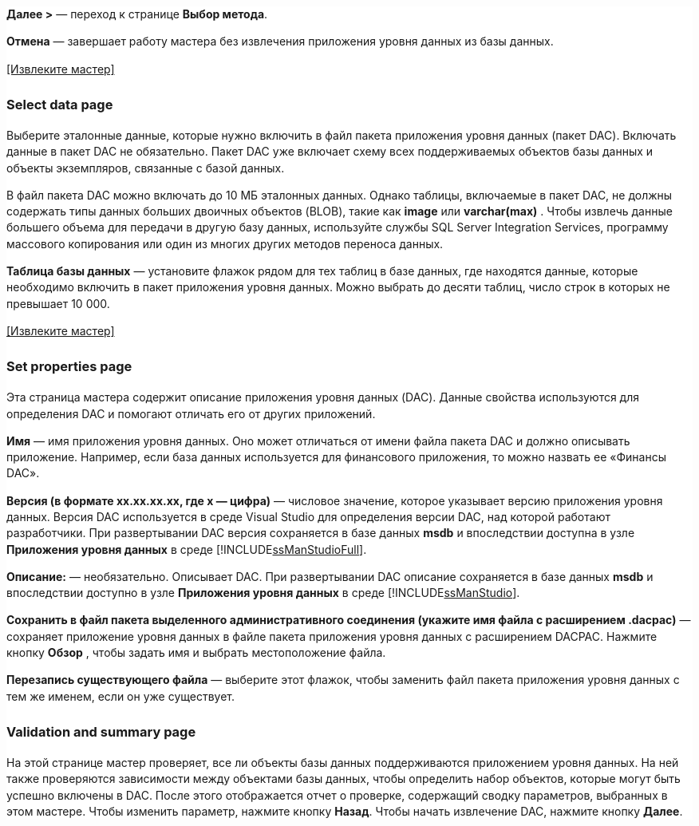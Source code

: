 **Далее >** — переход к странице **Выбор метода**.  
  
 **Отмена** — завершает работу мастера без извлечения приложения уровня данных из базы данных.  
  
 [&#91;Извлеките мастер&#93;](#UsingDACExtractWizard)  
  
###  <a name="select-data-page"></a><a name="SelectData"></a> Select data page  
Выберите эталонные данные, которые нужно включить в файл пакета приложения уровня данных (пакет DAC). Включать данные в пакет DAC не обязательно. Пакет DAC уже включает схему всех поддерживаемых объектов базы данных и объекты экземпляров, связанные с базой данных.  
  
 В файл пакета DAC можно включать до 10 МБ эталонных данных. Однако таблицы, включаемые в пакет DAC, не должны содержать типы данных больших двоичных объектов (BLOB), такие как **image** или **varchar(max)** . Чтобы извлечь данные большего объема для передачи в другую базу данных, используйте службы SQL Server Integration Services, программу массового копирования или один из многих других методов переноса данных.  
  
 **Таблица базы данных** — установите флажок рядом для тех таблиц в базе данных, где находятся данные, которые необходимо включить в пакет приложения уровня данных. Можно выбрать до десяти таблиц, число строк в которых не превышает 10 000.  
  
 [&#91;Извлеките мастер&#93;](#UsingDACExtractWizard)  
  
###  <a name="set-properties-page"></a><a name="SetProperties"></a> Set properties page  
 Эта страница мастера содержит описание приложения уровня данных (DAC). Данные свойства используются для определения DAC и помогают отличать его от других приложений.  
  
 **Имя** — имя приложения уровня данных. Оно может отличаться от имени файла пакета DAC и должно описывать приложение. Например, если база данных используется для финансового приложения, то можно назвать ее «Финансы DAC».  
  
 **Версия (в формате xx.xx.xx.xx, где x — цифра)** — числовое значение, которое указывает версию приложения уровня данных. Версия DAC используется в среде Visual Studio для определения версии DAC, над которой работают разработчики. При развертывании DAC версия сохраняется в базе данных **msdb** и впоследствии доступна в узле **Приложения уровня данных** в среде [!INCLUDE[ssManStudioFull](../../includes/ssmanstudiofull-md.md)].  
  
 **Описание:** — необязательно. Описывает DAC. При развертывании DAC описание сохраняется в базе данных **msdb** и впоследствии доступно в узле **Приложения уровня данных** в среде [!INCLUDE[ssManStudio](../../includes/ssmanstudio-md.md)].  
  
 **Сохранить в файл пакета выделенного административного соединения (укажите имя файла с расширением .dacpac)** — сохраняет приложение уровня данных в файле пакета приложения уровня данных с расширением DACPAC. Нажмите кнопку **Обзор** , чтобы задать имя и выбрать местоположение файла.  
  
 **Перезапись существующего файла** — выберите этот флажок, чтобы заменить файл пакета приложения уровня данных с тем же именем, если он уже существует.  
  
###  <a name="validation-and-summary-page"></a><a name="ValidateSummary"></a> Validation and summary page  
 На этой странице мастер проверяет, все ли объекты базы данных поддерживаются приложением уровня данных. На ней также проверяются зависимости между объектами базы данных, чтобы определить набор объектов, которые могут быть успешно включены в DAC. После этого отображается отчет о проверке, содержащий сводку параметров, выбранных в этом мастере. Чтобы изменить параметр, нажмите кнопку **Назад**. Чтобы начать извлечение DAC, нажмите кнопку **Далее**.  
  
